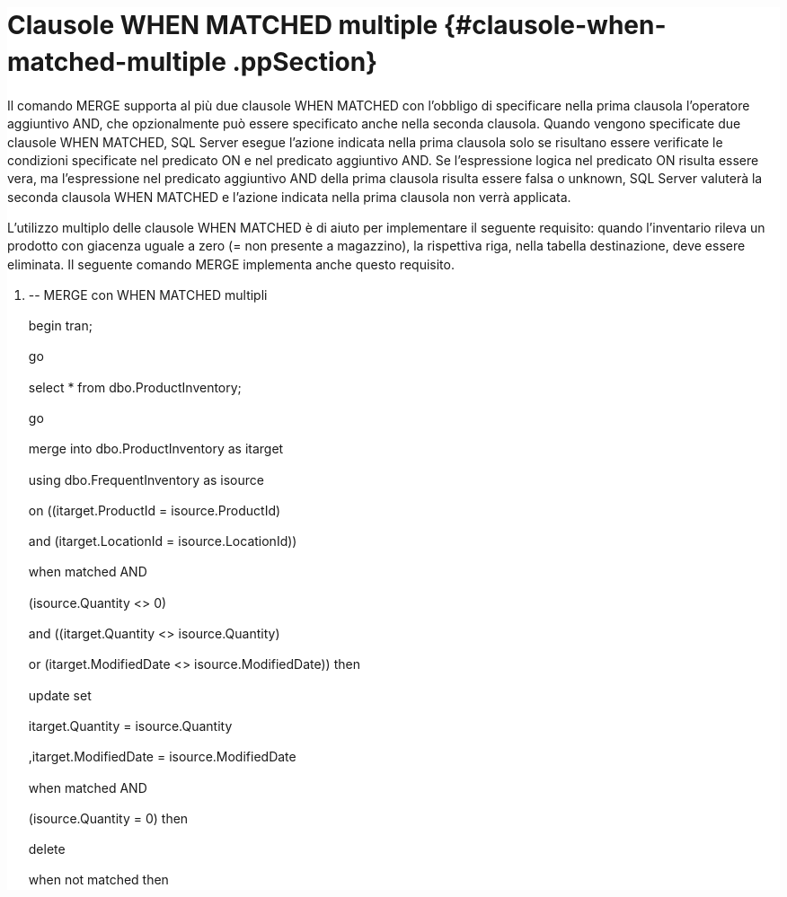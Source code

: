 Clausole WHEN MATCHED multiple {#clausole-when-matched-multiple .ppSection}
==============================

Il comando MERGE supporta al più due clausole WHEN MATCHED con l’obbligo
di specificare nella prima clausola l’operatore aggiuntivo AND, che
opzionalmente può essere specificato anche nella seconda clausola.
Quando vengono specificate due clausole WHEN MATCHED, SQL Server esegue
l’azione indicata nella prima clausola solo se risultano essere
verificate le condizioni specificate nel predicato ON e nel predicato
aggiuntivo AND. Se l’espressione logica nel predicato ON risulta essere
vera, ma l’espressione nel predicato aggiuntivo AND della prima clausola
risulta essere falsa o unknown, SQL Server valuterà la seconda clausola
WHEN MATCHED e l’azione indicata nella prima clausola non verrà
applicata.

L’utilizzo multiplo delle clausole WHEN MATCHED è di aiuto per
implementare il seguente requisito: quando l’inventario rileva un
prodotto con giacenza uguale a zero (= non presente a magazzino), la
rispettiva riga, nella tabella destinazione, deve essere eliminata. Il
seguente comando MERGE implementa anche questo requisito.

1.  -- MERGE con WHEN MATCHED multipli

    begin tran;

    go

    select \* from dbo.ProductInventory;

    go

    merge into dbo.ProductInventory as itarget

    using dbo.FrequentInventory as isource

    on ((itarget.ProductId = isource.ProductId)

    and (itarget.LocationId = isource.LocationId))

    when matched AND

    (isource.Quantity &lt;&gt; 0)

    and ((itarget.Quantity &lt;&gt; isource.Quantity)

    or (itarget.ModifiedDate &lt;&gt; isource.ModifiedDate)) then

    update set

    itarget.Quantity = isource.Quantity

    ,itarget.ModifiedDate = isource.ModifiedDate

    when matched AND

    (isource.Quantity = 0) then

    delete

    when not matched then
